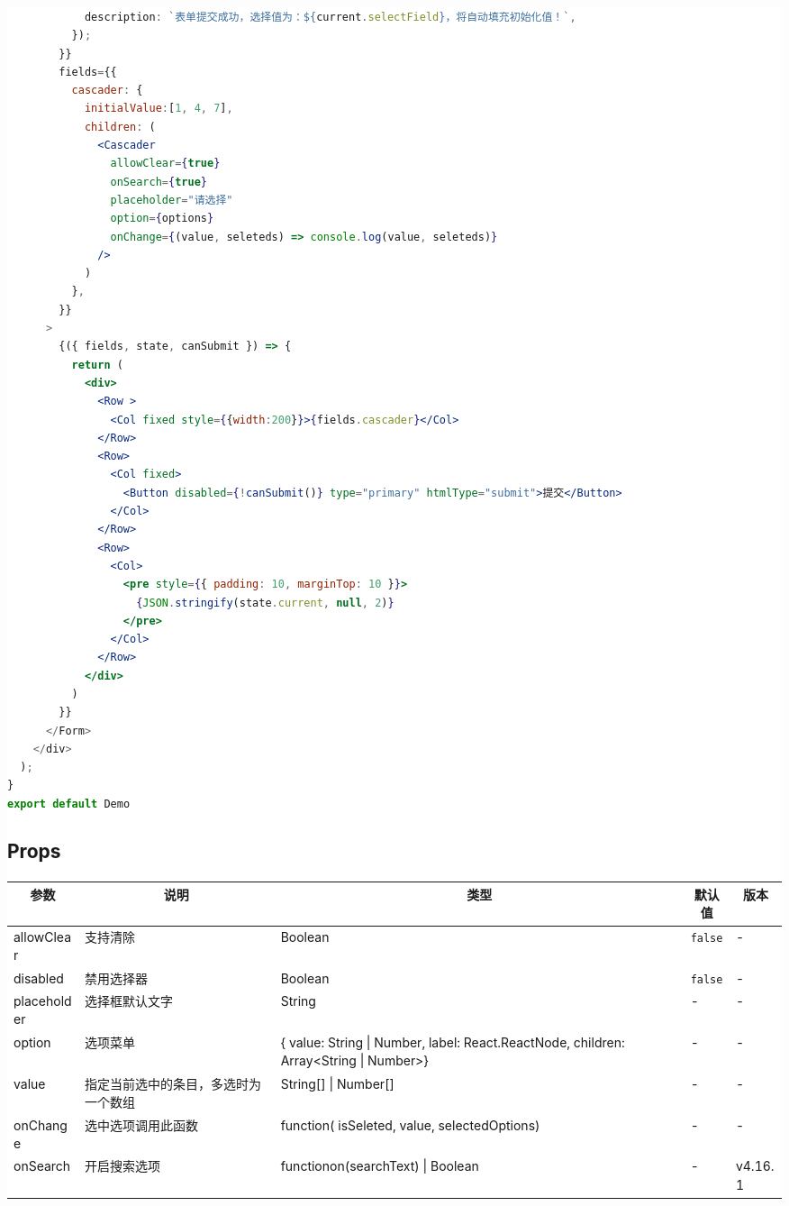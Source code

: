 ```jsx mdx:preview&bg=#fff
            description: `表单提交成功，选择值为：${current.selectField}，将自动填充初始化值！`,
          });
        }}
        fields={{
          cascader: {
            initialValue:[1, 4, 7],
            children: (
              <Cascader
                allowClear={true}
                onSearch={true}
                placeholder="请选择"
                option={options}
                onChange={(value, seleteds) => console.log(value, seleteds)}
              />
            )
          },
        }}
      >
        {({ fields, state, canSubmit }) => {
          return (
            <div>
              <Row >
                <Col fixed style={{width:200}}>{fields.cascader}</Col>
              </Row>
              <Row>
                <Col fixed>
                  <Button disabled={!canSubmit()} type="primary" htmlType="submit">提交</Button>
                </Col>
              </Row>
              <Row>
                <Col>
                  <pre style={{ padding: 10, marginTop: 10 }}>
                    {JSON.stringify(state.current, null, 2)}
                  </pre>
                </Col>
              </Row>
            </div>
          )
        }}
      </Form>
    </div>
  );
}
export default Demo
```

## Props

| 参数 | 说明 | 类型 | 默认值 | 版本 |
| ---- | ---- | ---- | ---- | ---- |
| allowClear | 支持清除 | Boolean | `false` | - |
| disabled | 禁用选择器 | Boolean | `false` | - |
| placeholder | 选择框默认文字 | String | - | - |
| option | 选项菜单 | { value: String \| Number, label: React.ReactNode, children: Array<String \| Number>} | - | - |
| value | 指定当前选中的条目，多选时为一个数组 | String[] \| Number[] | - | - |
| onChange | 选中选项调用此函数 | function( isSeleted, value, selectedOptions) | - | - |
| onSearch | 开启搜索选项 | functionon(searchText) \| Boolean | - | v4.16.1 |